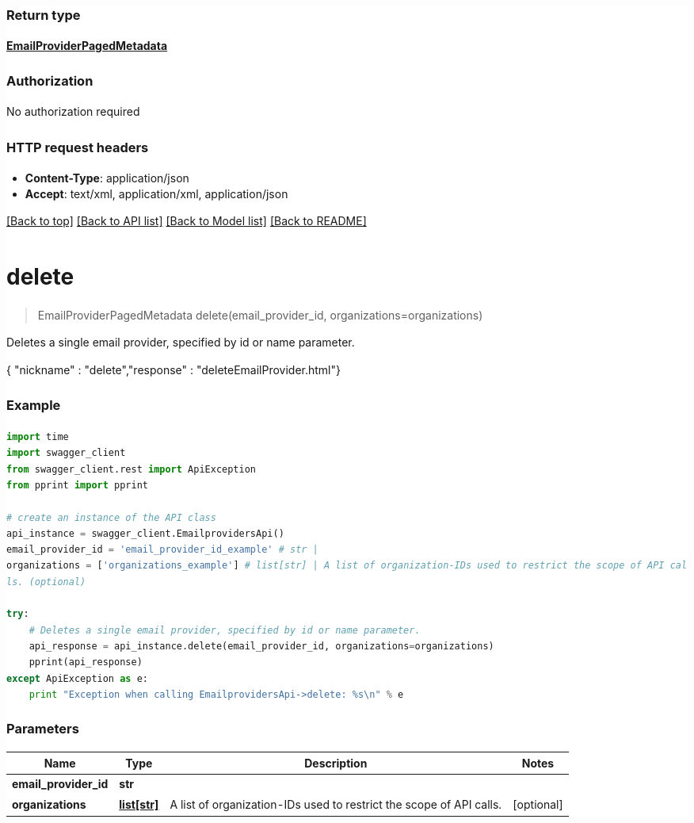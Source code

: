 ### Return type

[**EmailProviderPagedMetadata**](EmailProviderPagedMetadata.md)

### Authorization

No authorization required

### HTTP request headers

 - **Content-Type**: application/json
 - **Accept**: text/xml, application/xml, application/json

[[Back to top]](#) [[Back to API list]](../README.md#documentation-for-api-endpoints) [[Back to Model list]](../README.md#documentation-for-models) [[Back to README]](../README.md)

# **delete**
> EmailProviderPagedMetadata delete(email_provider_id, organizations=organizations)

Deletes a single email provider, specified by id or name parameter.

{ \"nickname\" : \"delete\",\"response\" : \"deleteEmailProvider.html\"}

### Example 
```python
import time
import swagger_client
from swagger_client.rest import ApiException
from pprint import pprint

# create an instance of the API class
api_instance = swagger_client.EmailprovidersApi()
email_provider_id = 'email_provider_id_example' # str | 
organizations = ['organizations_example'] # list[str] | A list of organization-IDs used to restrict the scope of API calls. (optional)

try: 
    # Deletes a single email provider, specified by id or name parameter.
    api_response = api_instance.delete(email_provider_id, organizations=organizations)
    pprint(api_response)
except ApiException as e:
    print "Exception when calling EmailprovidersApi->delete: %s\n" % e
```

### Parameters

Name | Type | Description  | Notes
------------- | ------------- | ------------- | -------------
 **email_provider_id** | **str**|  | 
 **organizations** | [**list[str]**](str.md)| A list of organization-IDs used to restrict the scope of API calls. | [optional] 
